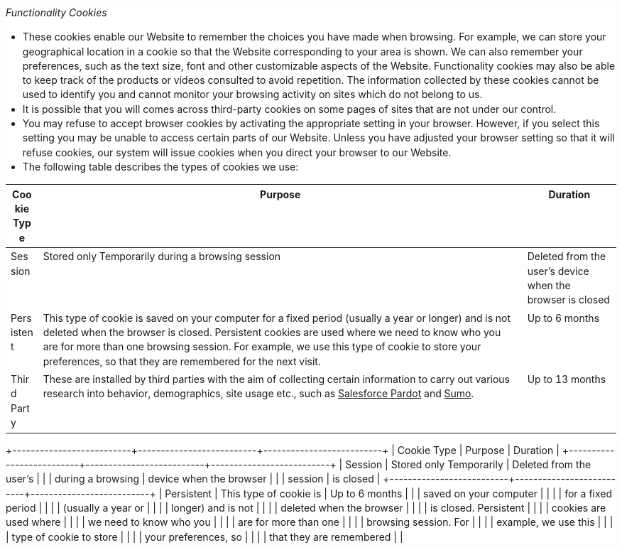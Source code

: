 *Functionality Cookies*

-   These cookies enable our Website to remember the choices you have
    made when browsing. For example, we can store your geographical
    location in a cookie so that the Website corresponding to your area
    is shown. We can also remember your preferences, such as the text
    size, font and other customizable aspects of the Website.
    Functionality cookies may also be able to keep track of the products
    or videos consulted to avoid repetition. The information collected
    by these cookies cannot be used to identify you and cannot monitor
    your browsing activity on sites which do not belong to us.
-   It is possible that you will comes across third-party cookies on
    some pages of sites that are not under our control.
-   You may refuse to accept browser cookies by activating the
    appropriate setting in your browser. However, if you select this
    setting you may be unable to access certain parts of our Website.
    Unless you have adjusted your browser setting so that it will refuse
    cookies, our system will issue cookies when you direct your browser
    to our Website.
-   The following table describes the types of cookies we use:

| Cookie Type | Purpose | Duration |
|---|---|---|
| Session | Stored only Temporarily during a browsing session | Deleted from the user’s device when the browser is closed |
| Persistent | This type of cookie is saved on your computer for a fixed period (usually a year or longer) and is not deleted when the browser is closed. Persistent cookies are used where we need to know who you are for more than one browsing session. For example, we use this type of cookie to store your preferences, so that they are remembered for the next visit. | Up to 6 months |
| Third Party | These are installed by third parties with the aim of collecting certain information to carry out various research into behavior, demographics, site usage etc., such as [Salesforce Pardot](https://pardot.com) and [Sumo](https://sumo.com). | Up to 13 months |

+--------------------------+--------------------------+--------------------------+
| Cookie Type              | Purpose                  | Duration                 |
+--------------------------+--------------------------+--------------------------+
| Session                  | Stored only Temporarily  | Deleted from the user’s  |
|                          | during a browsing        | device when the browser  |
|                          | session                  | is closed                |
+--------------------------+--------------------------+--------------------------+
| Persistent               | This type of cookie is   | Up to 6 months           |
|                          | saved on your computer   |                          |
|                          | for a fixed period       |                          |
|                          | (usually a year or       |                          |
|                          | longer) and is not       |                          |
|                          | deleted when the browser |                          |
|                          | is closed. Persistent    |                          |
|                          | cookies are used where   |                          |
|                          | we need to know who you  |                          |
|                          | are for more than one    |                          |
|                          | browsing session. For    |                          |
|                          | example, we use this     |                          |
|                          | type of cookie to store  |                          |
|                          | your preferences, so     |                          |
|                          | that they are remembered |                          |